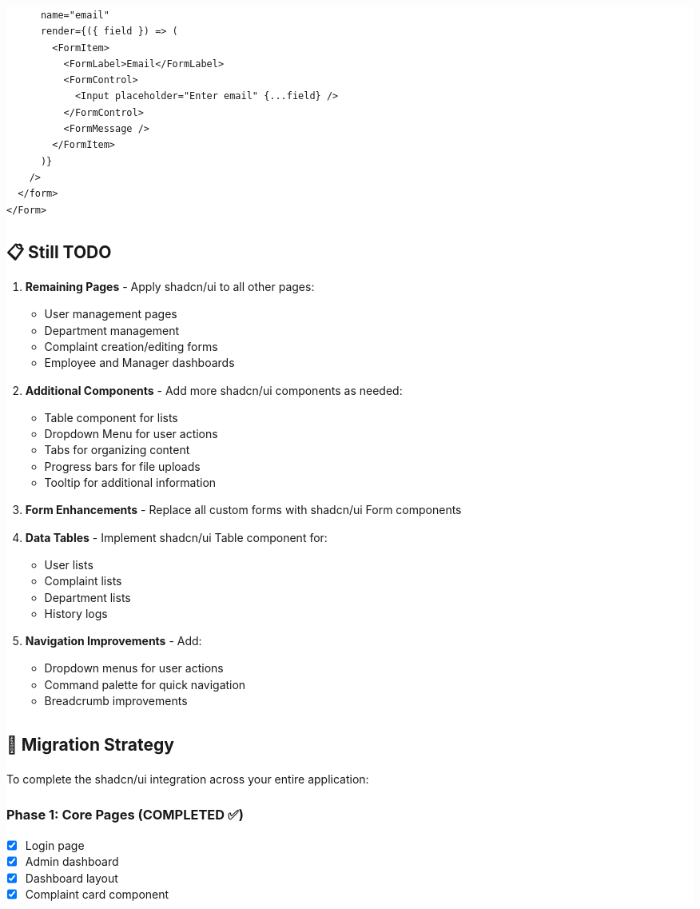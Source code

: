 ```tsx
      name="email"
      render={({ field }) => (
        <FormItem>
          <FormLabel>Email</FormLabel>
          <FormControl>
            <Input placeholder="Enter email" {...field} />
          </FormControl>
          <FormMessage />
        </FormItem>
      )}
    />
  </form>
</Form>
```

## 📋 Still TODO

1. **Remaining Pages** - Apply shadcn/ui to all other pages:
   - User management pages
   - Department management
   - Complaint creation/editing forms
   - Employee and Manager dashboards

2. **Additional Components** - Add more shadcn/ui components as needed:
   - Table component for lists
   - Dropdown Menu for user actions
   - Tabs for organizing content
   - Progress bars for file uploads
   - Tooltip for additional information

3. **Form Enhancements** - Replace all custom forms with shadcn/ui Form components

4. **Data Tables** - Implement shadcn/ui Table component for:
   - User lists
   - Complaint lists
   - Department lists
   - History logs

5. **Navigation Improvements** - Add:
   - Dropdown menus for user actions
   - Command palette for quick navigation
   - Breadcrumb improvements

## 🔄 Migration Strategy

To complete the shadcn/ui integration across your entire application:

### Phase 1: Core Pages (COMPLETED ✅)
- [x] Login page
- [x] Admin dashboard 
- [x] Dashboard layout
- [x] Complaint card component
